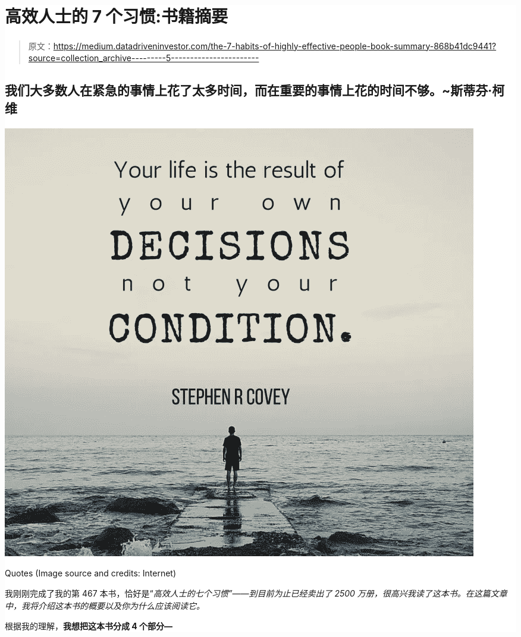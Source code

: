 # 高效人士的 7 个习惯:书籍摘要

> 原文：<https://medium.datadriveninvestor.com/the-7-habits-of-highly-effective-people-book-summary-868b41dc9441?source=collection_archive---------5----------------------->

## 我们大多数人在紧急的事情上花了太多时间，而在重要的事情上花的时间不够。~斯蒂芬·柯维

![](img/38a2e4b7e5af9f667d66d7b3003bc1e5.png)

Quotes (Image source and credits: Internet)

我刚刚完成了我的第 467 本书，恰好是“*高效人士的七个习惯”——到目前为止已经卖出了 2500 万册，很高兴我读了这本书。在这篇文章中，我将介绍这本书的概要以及你为什么应该阅读它。*

根据我的理解，**我想把这本书分成 4 个部分—**
